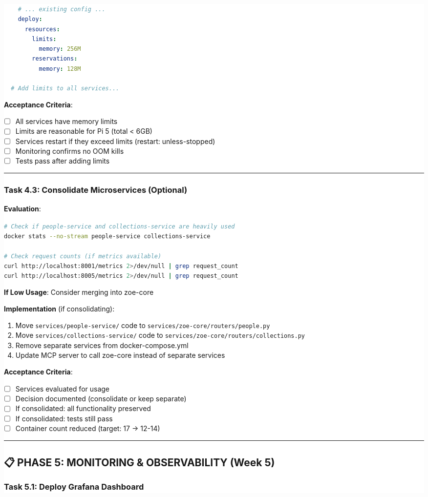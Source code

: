 ```yaml
    # ... existing config ...
    deploy:
      resources:
        limits:
          memory: 256M
        reservations:
          memory: 128M

  # Add limits to all services...
```

**Acceptance Criteria**:
- [ ] All services have memory limits
- [ ] Limits are reasonable for Pi 5 (total < 6GB)
- [ ] Services restart if they exceed limits (restart: unless-stopped)
- [ ] Monitoring confirms no OOM kills
- [ ] Tests pass after adding limits

---

### Task 4.3: Consolidate Microservices (Optional)

**Evaluation**:

```bash
# Check if people-service and collections-service are heavily used
docker stats --no-stream people-service collections-service

# Check request counts (if metrics available)
curl http://localhost:8001/metrics 2>/dev/null | grep request_count
curl http://localhost:8005/metrics 2>/dev/null | grep request_count
```

**If Low Usage**: Consider merging into zoe-core

**Implementation** (if consolidating):

1. Move `services/people-service/` code to `services/zoe-core/routers/people.py`
2. Move `services/collections-service/` code to `services/zoe-core/routers/collections.py`
3. Remove separate services from docker-compose.yml
4. Update MCP server to call zoe-core instead of separate services

**Acceptance Criteria**:
- [ ] Services evaluated for usage
- [ ] Decision documented (consolidate or keep separate)
- [ ] If consolidated: all functionality preserved
- [ ] If consolidated: tests still pass
- [ ] Container count reduced (target: 17 → 12-14)

---

## 📋 PHASE 5: MONITORING & OBSERVABILITY (Week 5)

### Task 5.1: Deploy Grafana Dashboard
